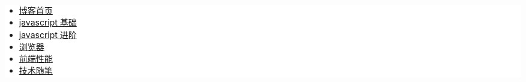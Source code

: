 
+ [博客首页](https://github.com/chenqf/blog)
+ [javascript 基础](https://github.com/chenqf/blog/blob/master/articles/javascript基础)
+ [javascript 进阶](https://github.com/chenqf/blog/blob/master/articles/javascript进阶)
+ [浏览器](https://github.com/chenqf/blog/blob/master/articles/浏览器)
+ [前端性能](https://github.com/chenqf/blog/blob/master/articles/前端性能)
+ [技术随笔](https://github.com/chenqf/blog/blob/master/articles/技术随笔)

